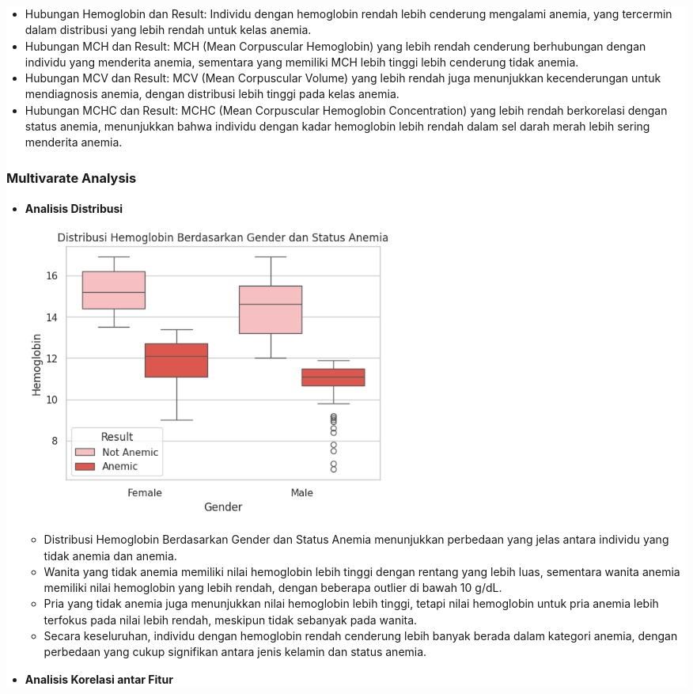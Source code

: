   - Hubungan Hemoglobin dan Result: Individu dengan hemoglobin rendah lebih cenderung mengalami anemia, yang tercermin dalam distribusi yang lebih rendah untuk kelas anemia.
  - Hubungan MCH dan Result: MCH (Mean Corpuscular Hemoglobin) yang lebih rendah cenderung berhubungan dengan individu yang menderita anemia, sementara yang memiliki MCH lebih tinggi lebih cenderung tidak anemia.
  - Hubungan MCV dan Result: MCV (Mean Corpuscular Volume) yang lebih rendah juga menunjukkan kecenderungan untuk mendiagnosis anemia, dengan distribusi lebih tinggi pada kelas anemia.
  - Hubungan MCHC dan Result: MCHC (Mean Corpuscular Hemoglobin Concentration) yang lebih rendah berkorelasi dengan status anemia, menunjukkan bahwa individu dengan kadar hemoglobin lebih rendah dalam sel darah merah lebih sering menderita anemia. 

### Multivarate Analysis
- **Analisis Distribusi**
  
  ![Analisis Distribusi BoxPlot](https://raw.githubusercontent.com/Pragiptalrs/Predictive-Analytics/main/Boxplot.jpg)

  - Distribusi Hemoglobin Berdasarkan Gender dan Status Anemia menunjukkan perbedaan yang jelas antara individu yang tidak anemia dan anemia.
  - Wanita yang tidak anemia memiliki nilai hemoglobin lebih tinggi dengan rentang yang lebih luas, sementara wanita anemia memiliki nilai hemoglobin yang lebih rendah, dengan beberapa outlier di bawah 10 g/dL.
  - Pria yang tidak anemia juga menunjukkan nilai hemoglobin lebih tinggi, tetapi nilai hemoglobin untuk pria anemia lebih terfokus pada nilai lebih rendah, meskipun tidak sebanyak pada wanita.
  - Secara keseluruhan, individu dengan hemoglobin rendah cenderung lebih banyak berada dalam kategori anemia, dengan perbedaan yang cukup signifikan antara jenis kelamin dan status anemia.
- **Analisis Korelasi antar Fitur**
  